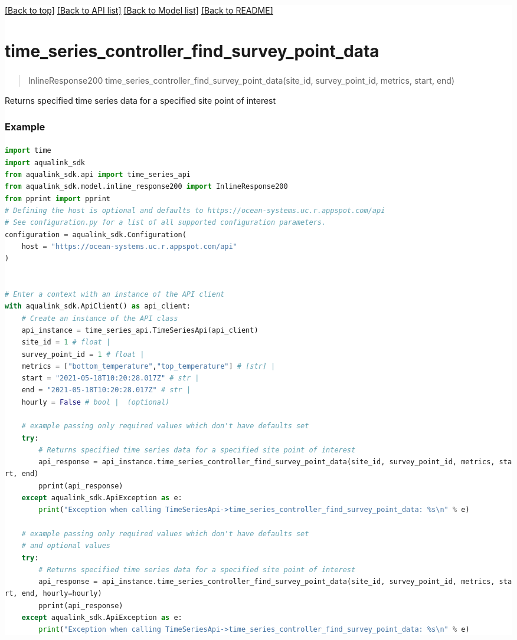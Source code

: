 [[Back to top]](#) [[Back to API list]](../README.md#documentation-for-api-endpoints) [[Back to Model list]](../README.md#documentation-for-models) [[Back to README]](../README.md)

# **time_series_controller_find_survey_point_data**
> InlineResponse200 time_series_controller_find_survey_point_data(site_id, survey_point_id, metrics, start, end)

Returns specified time series data for a specified site point of interest

### Example


```python
import time
import aqualink_sdk
from aqualink_sdk.api import time_series_api
from aqualink_sdk.model.inline_response200 import InlineResponse200
from pprint import pprint
# Defining the host is optional and defaults to https://ocean-systems.uc.r.appspot.com/api
# See configuration.py for a list of all supported configuration parameters.
configuration = aqualink_sdk.Configuration(
    host = "https://ocean-systems.uc.r.appspot.com/api"
)


# Enter a context with an instance of the API client
with aqualink_sdk.ApiClient() as api_client:
    # Create an instance of the API class
    api_instance = time_series_api.TimeSeriesApi(api_client)
    site_id = 1 # float | 
    survey_point_id = 1 # float | 
    metrics = ["bottom_temperature","top_temperature"] # [str] | 
    start = "2021-05-18T10:20:28.017Z" # str | 
    end = "2021-05-18T10:20:28.017Z" # str | 
    hourly = False # bool |  (optional)

    # example passing only required values which don't have defaults set
    try:
        # Returns specified time series data for a specified site point of interest
        api_response = api_instance.time_series_controller_find_survey_point_data(site_id, survey_point_id, metrics, start, end)
        pprint(api_response)
    except aqualink_sdk.ApiException as e:
        print("Exception when calling TimeSeriesApi->time_series_controller_find_survey_point_data: %s\n" % e)

    # example passing only required values which don't have defaults set
    # and optional values
    try:
        # Returns specified time series data for a specified site point of interest
        api_response = api_instance.time_series_controller_find_survey_point_data(site_id, survey_point_id, metrics, start, end, hourly=hourly)
        pprint(api_response)
    except aqualink_sdk.ApiException as e:
        print("Exception when calling TimeSeriesApi->time_series_controller_find_survey_point_data: %s\n" % e)
```
